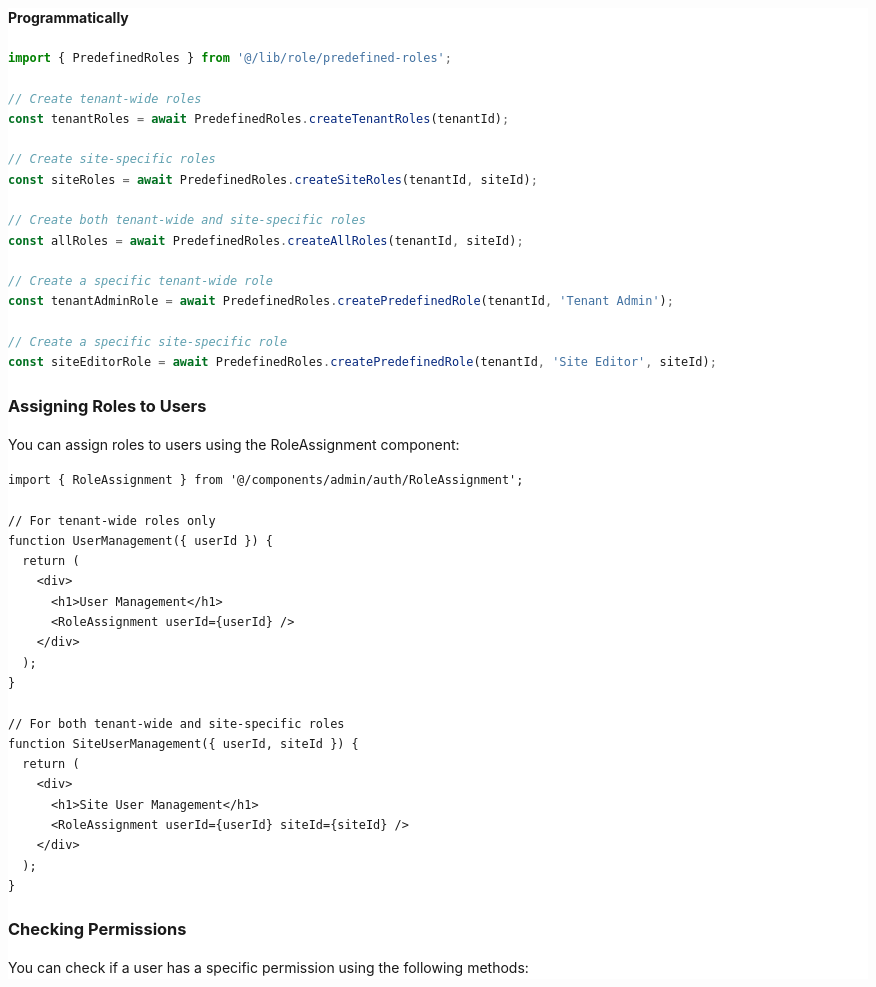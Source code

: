 #### Programmatically

```typescript
import { PredefinedRoles } from '@/lib/role/predefined-roles';

// Create tenant-wide roles
const tenantRoles = await PredefinedRoles.createTenantRoles(tenantId);

// Create site-specific roles
const siteRoles = await PredefinedRoles.createSiteRoles(tenantId, siteId);

// Create both tenant-wide and site-specific roles
const allRoles = await PredefinedRoles.createAllRoles(tenantId, siteId);

// Create a specific tenant-wide role
const tenantAdminRole = await PredefinedRoles.createPredefinedRole(tenantId, 'Tenant Admin');

// Create a specific site-specific role
const siteEditorRole = await PredefinedRoles.createPredefinedRole(tenantId, 'Site Editor', siteId);
```

### Assigning Roles to Users

You can assign roles to users using the RoleAssignment component:

```tsx
import { RoleAssignment } from '@/components/admin/auth/RoleAssignment';

// For tenant-wide roles only
function UserManagement({ userId }) {
  return (
    <div>
      <h1>User Management</h1>
      <RoleAssignment userId={userId} />
    </div>
  );
}

// For both tenant-wide and site-specific roles
function SiteUserManagement({ userId, siteId }) {
  return (
    <div>
      <h1>Site User Management</h1>
      <RoleAssignment userId={userId} siteId={siteId} />
    </div>
  );
}
```

### Checking Permissions

You can check if a user has a specific permission using the following methods:
